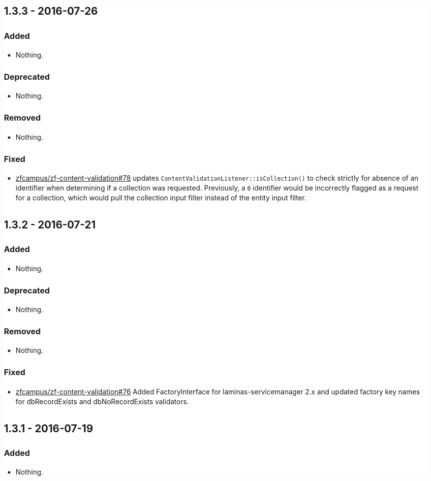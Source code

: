 ## 1.3.3 - 2016-07-26

### Added

- Nothing.

### Deprecated

- Nothing.

### Removed

- Nothing.

### Fixed

- [zfcampus/zf-content-validation#78](https://github.com/zfcampus/zf-content-validation/pull/78) updates
  `ContentValidationListener::isCollection()` to check strictly for absence of
  an identifier when determining if a collection was requested. Previously, a
  `0` identifier would be incorrectly flagged as a request for a collection,
  which would pull the collection input filter instead of the entity input
  filter.

## 1.3.2 - 2016-07-21

### Added

- Nothing.

### Deprecated

- Nothing.

### Removed

- Nothing.

### Fixed

- [zfcampus/zf-content-validation#76](https://github.com/zfcampus/zf-content-validation/pull/76) Added FactoryInterface
  for laminas-servicemanager 2.x and updated factory key names for dbRecordExists and
  dbNoRecordExists validators.

## 1.3.1 - 2016-07-19

### Added

- Nothing.
